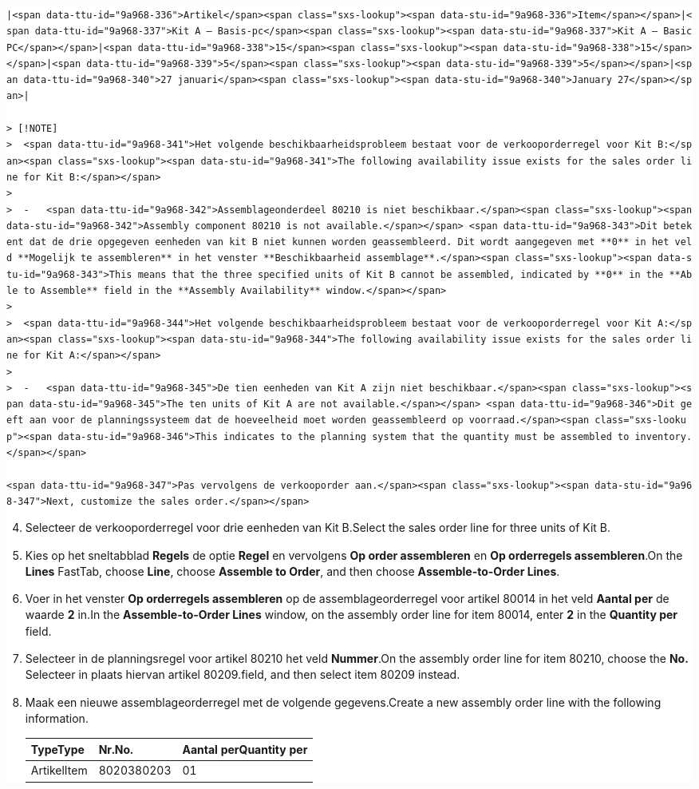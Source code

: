     |<span data-ttu-id="9a968-336">Artikel</span><span class="sxs-lookup"><span data-stu-id="9a968-336">Item</span></span>|<span data-ttu-id="9a968-337">Kit A – Basis-pc</span><span class="sxs-lookup"><span data-stu-id="9a968-337">Kit A – Basic PC</span></span>|<span data-ttu-id="9a968-338">15</span><span class="sxs-lookup"><span data-stu-id="9a968-338">15</span></span>|<span data-ttu-id="9a968-339">5</span><span class="sxs-lookup"><span data-stu-id="9a968-339">5</span></span>|<span data-ttu-id="9a968-340">27 januari</span><span class="sxs-lookup"><span data-stu-id="9a968-340">January 27</span></span>|  

    > [!NOTE]  
    >  <span data-ttu-id="9a968-341">Het volgende beschikbaarheidsprobleem bestaat voor de verkooporderregel voor Kit B:</span><span class="sxs-lookup"><span data-stu-id="9a968-341">The following availability issue exists for the sales order line for Kit B:</span></span>  
    >   
    >  -   <span data-ttu-id="9a968-342">Assemblageonderdeel 80210 is niet beschikbaar.</span><span class="sxs-lookup"><span data-stu-id="9a968-342">Assembly component 80210 is not available.</span></span> <span data-ttu-id="9a968-343">Dit betekent dat de drie opgegeven eenheden van kit B niet kunnen worden geassembleerd. Dit wordt aangegeven met **0** in het veld **Mogelijk te assembleren** in het venster **Beschikbaarheid assemblage**.</span><span class="sxs-lookup"><span data-stu-id="9a968-343">This means that the three specified units of Kit B cannot be assembled, indicated by **0** in the **Able to Assemble** field in the **Assembly Availability** window.</span></span>  
    >   
    >  <span data-ttu-id="9a968-344">Het volgende beschikbaarheidsprobleem bestaat voor de verkooporderregel voor Kit A:</span><span class="sxs-lookup"><span data-stu-id="9a968-344">The following availability issue exists for the sales order line for Kit A:</span></span>  
    >   
    >  -   <span data-ttu-id="9a968-345">De tien eenheden van Kit A zijn niet beschikbaar.</span><span class="sxs-lookup"><span data-stu-id="9a968-345">The ten units of Kit A are not available.</span></span> <span data-ttu-id="9a968-346">Dit geeft aan voor de planningssysteem dat de hoeveelheid moet worden geassembleerd op voorraad.</span><span class="sxs-lookup"><span data-stu-id="9a968-346">This indicates to the planning system that the quantity must be assembled to inventory.</span></span>  

    <span data-ttu-id="9a968-347">Pas vervolgens de verkooporder aan.</span><span class="sxs-lookup"><span data-stu-id="9a968-347">Next, customize the sales order.</span></span>  

4.  <span data-ttu-id="9a968-348">Selecteer de verkooporderregel voor drie eenheden van Kit B.</span><span class="sxs-lookup"><span data-stu-id="9a968-348">Select the sales order line for three units of Kit B.</span></span>  
5.  <span data-ttu-id="9a968-349">Kies op het sneltabblad **Regels** de optie **Regel** en vervolgens **Op order assembleren** en **Op orderregels assembleren**.</span><span class="sxs-lookup"><span data-stu-id="9a968-349">On the **Lines** FastTab, choose **Line**, choose **Assemble to Order**, and then choose **Assemble-to-Order Lines**.</span></span>  
6.  <span data-ttu-id="9a968-350">Voer in het venster **Op orderregels assembleren** op de assemblageorderregel voor artikel 80014 in het veld **Aantal per** de waarde **2** in.</span><span class="sxs-lookup"><span data-stu-id="9a968-350">In the **Assemble-to-Order Lines** window, on the assembly order line for item 80014, enter **2** in the **Quantity per** field.</span></span>  
7.  <span data-ttu-id="9a968-351">Selecteer in de planningsregel voor artikel 80210 het veld **Nummer**.</span><span class="sxs-lookup"><span data-stu-id="9a968-351">On the assembly order line for item 80210, choose the **No.**</span></span> <span data-ttu-id="9a968-352">Selecteer in plaats hiervan artikel 80209.</span><span class="sxs-lookup"><span data-stu-id="9a968-352">field, and then select item 80209 instead.</span></span>  
8.  <span data-ttu-id="9a968-353">Maak een nieuwe assemblageorderregel met de volgende gegevens.</span><span class="sxs-lookup"><span data-stu-id="9a968-353">Create a new assembly order line with the following information.</span></span>  

    |<span data-ttu-id="9a968-354">Type</span><span class="sxs-lookup"><span data-stu-id="9a968-354">Type</span></span>|<span data-ttu-id="9a968-355">Nr.</span><span class="sxs-lookup"><span data-stu-id="9a968-355">No.</span></span>|<span data-ttu-id="9a968-356">Aantal per</span><span class="sxs-lookup"><span data-stu-id="9a968-356">Quantity per</span></span>|  
    |----------|---------|------------------|  
    |<span data-ttu-id="9a968-357">Artikel</span><span class="sxs-lookup"><span data-stu-id="9a968-357">Item</span></span>|<span data-ttu-id="9a968-358">80203</span><span class="sxs-lookup"><span data-stu-id="9a968-358">80203</span></span>|<span data-ttu-id="9a968-359">0</span><span class="sxs-lookup"><span data-stu-id="9a968-359">1</span></span>|  
